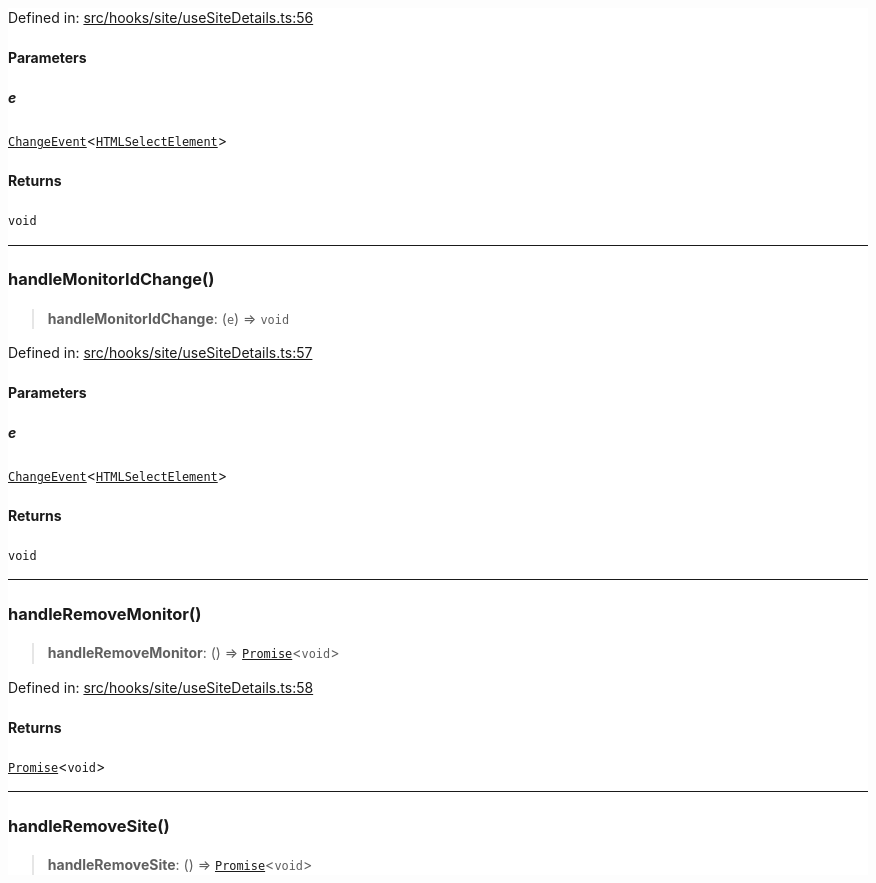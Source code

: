 Defined in: [src/hooks/site/useSiteDetails.ts:56](https://github.com/Nick2bad4u/Uptime-Watcher/blob/8a1973382d5fe14c52996ecda381894eb7ecd4a6/src/hooks/site/useSiteDetails.ts#L56)

#### Parameters

##### e

[`ChangeEvent`](https://github.com/DefinitelyTyped/DefinitelyTyped/blob/1a60e1b9a9062ff9c48c681ca3d8b6f717b616b9/types/react/index.d.ts#L2018)\<[`HTMLSelectElement`](https://developer.mozilla.org/docs/Web/API/HTMLSelectElement)\>

#### Returns

`void`

***

### handleMonitorIdChange()

> **handleMonitorIdChange**: (`e`) => `void`

Defined in: [src/hooks/site/useSiteDetails.ts:57](https://github.com/Nick2bad4u/Uptime-Watcher/blob/8a1973382d5fe14c52996ecda381894eb7ecd4a6/src/hooks/site/useSiteDetails.ts#L57)

#### Parameters

##### e

[`ChangeEvent`](https://github.com/DefinitelyTyped/DefinitelyTyped/blob/1a60e1b9a9062ff9c48c681ca3d8b6f717b616b9/types/react/index.d.ts#L2018)\<[`HTMLSelectElement`](https://developer.mozilla.org/docs/Web/API/HTMLSelectElement)\>

#### Returns

`void`

***

### handleRemoveMonitor()

> **handleRemoveMonitor**: () => [`Promise`](https://developer.mozilla.org/docs/Web/JavaScript/Reference/Global_Objects/Promise)\<`void`\>

Defined in: [src/hooks/site/useSiteDetails.ts:58](https://github.com/Nick2bad4u/Uptime-Watcher/blob/8a1973382d5fe14c52996ecda381894eb7ecd4a6/src/hooks/site/useSiteDetails.ts#L58)

#### Returns

[`Promise`](https://developer.mozilla.org/docs/Web/JavaScript/Reference/Global_Objects/Promise)\<`void`\>

***

### handleRemoveSite()

> **handleRemoveSite**: () => [`Promise`](https://developer.mozilla.org/docs/Web/JavaScript/Reference/Global_Objects/Promise)\<`void`\>
